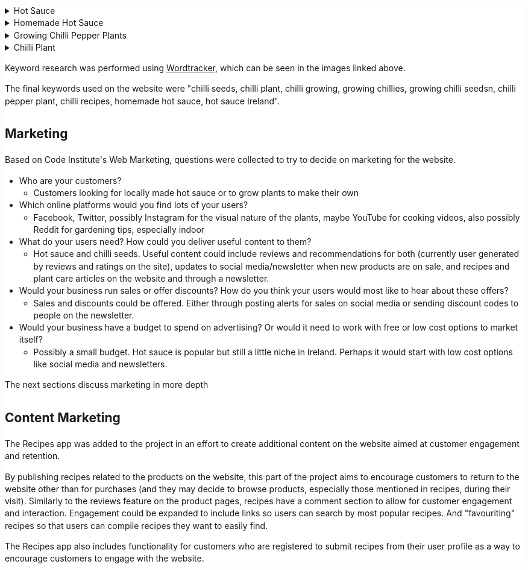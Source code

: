<details><summary>Hot Sauce</summary></details>

<details><summary>Homemade Hot Sauce</summary></details>

<details><summary>Growing Chilli Pepper Plants</summary></details>

<details><summary>Chilli Plant</summary></details>

Keyword research was performed using [Wordtracker](https://www.wordtracker.com/search), which can be seen in the images linked above.

The final keywords used on the website were "chilli seeds, chilli plant, chilli growing, growing chillies, growing chilli seedsn, chilli pepper plant, chilli recipes, homemade hot sauce, hot sauce Ireland".

## Marketing
Based on Code Institute's Web Marketing, questions were collected to try to decide on marketing for the website.

- Who are your customers?
  - Customers looking for locally made hot sauce or to grow plants to make their own
- Which online platforms would you find lots of your users?
  - Facebook, Twitter, possibly Instagram for the visual nature of the plants, maybe YouTube for cooking videos, also possibly Reddit for gardening tips, especially indoor
- What do your users need? How could you deliver useful content to them?
  - Hot sauce and chilli seeds. Useful content could include reviews and recommendations for both (currently user generated by reviews and ratings on the site), updates to social media/newsletter when new products are on sale, and recipes and plant care articles on the website and through a newsletter.
- Would your business run sales or offer discounts? How do you think your users would most like to hear about these offers?
  - Sales and discounts could be offered. Either through posting alerts for sales on social media or sending discount codes to people on the newsletter.
- Would your business have a budget to spend on advertising? Or would it need to work with free or low cost options to market itself?
  - Possibly a small budget. Hot sauce is popular but still a little niche in Ireland. Perhaps it would start with low cost options like social media and newsletters.

The next sections discuss marketing in more depth

## Content Marketing

The Recipes app was added to the project in an effort to create additional content on the website aimed at customer engagement and retention. 

By publishing recipes related to the products on the website, this part of the project aims to encourage customers to return to the website other than for purchases (and they may decide to browse products, especially those mentioned in recipes, during their visit). Similarly to the reviews feature on the product pages, recipes have a comment section to allow for customer engagement and interaction. Engagement could be expanded to include links so users can search by most popular recipes. And "favouriting" recipes so that users can compile recipes they want to easily find.

The Recipes app also includes functionality for customers who are registered to submit recipes from their user profile as a way to encourage customers to engage with the website.
